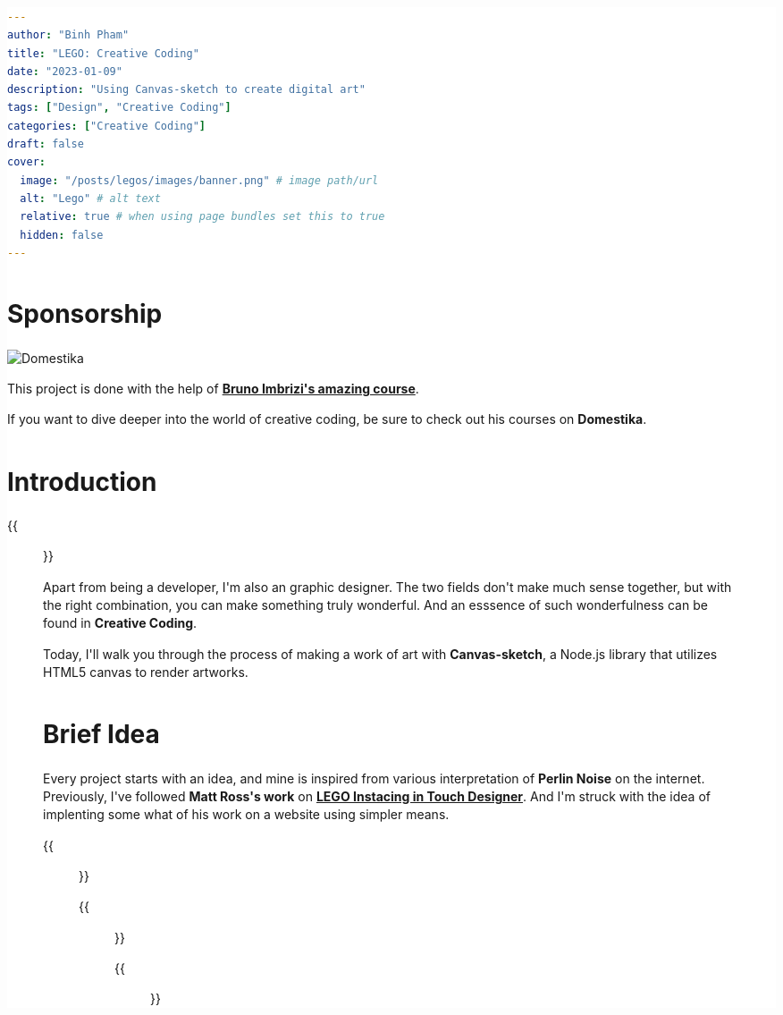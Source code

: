 ```yaml
---
author: "Binh Pham"
title: "LEGO: Creative Coding"
date: "2023-01-09"
description: "Using Canvas-sketch to create digital art"
tags: ["Design", "Creative Coding"]
categories: ["Creative Coding"]
draft: false
cover:
  image: "/posts/legos/images/banner.png" # image path/url
  alt: "Lego" # alt text
  relative: true # when using page bundles set this to true
  hidden: false
---
```


# Sponsorship

![Domestika](https://theme.zdassets.com/theme_assets/9213162/bbfd0f7fc1d4da308ccaf71bbb963cee4c61f19c.png)

This project is done with the help of [**Bruno Imbrizi's amazing course**](https://www.domestika.org/en/courses/2729-creative-coding-making-visuals-with-javascript).

If you want to dive deeper into the world of creative coding, be sure to check out his courses on **Domestika**.

# Introduction

{{<figure src="/images/examples.png" title="Creative Coding Examples" >}}

Apart from being a developer, I'm also an graphic designer. The two fields don't make much sense together, but with the right combination, you can make something truly wonderful. And an esssence of such wonderfulness can be found in **Creative Coding**.

Today, I'll walk you through the process of making a work of art with **Canvas-sketch**, a Node.js library that utilizes HTML5 canvas to render artworks.

# Brief Idea

Every project starts with an idea, and mine is inspired from various interpretation of **Perlin Noise** on the internet. Previously, I've followed **Matt Ross's work** on [**LEGO Instacing in Touch Designer**](https://www.youtube.com/watch?v=fu3Csj-NxyQ). And I'm struck with the idea of implenting some what of his work on a website using simpler means.

{{<figure src="/images/ben.webp" title="Towers" caption="By Benjamin Rethore">}}

{{<figure src="/images/Thumbnail.0.jpg" title="Lego Instancing in Touch Designer" caption="By Matt Ross">}}

{{<figure src="/images/idea.PNG" title="Basic Idea" caption="By Pham Tuan Binh">}}
